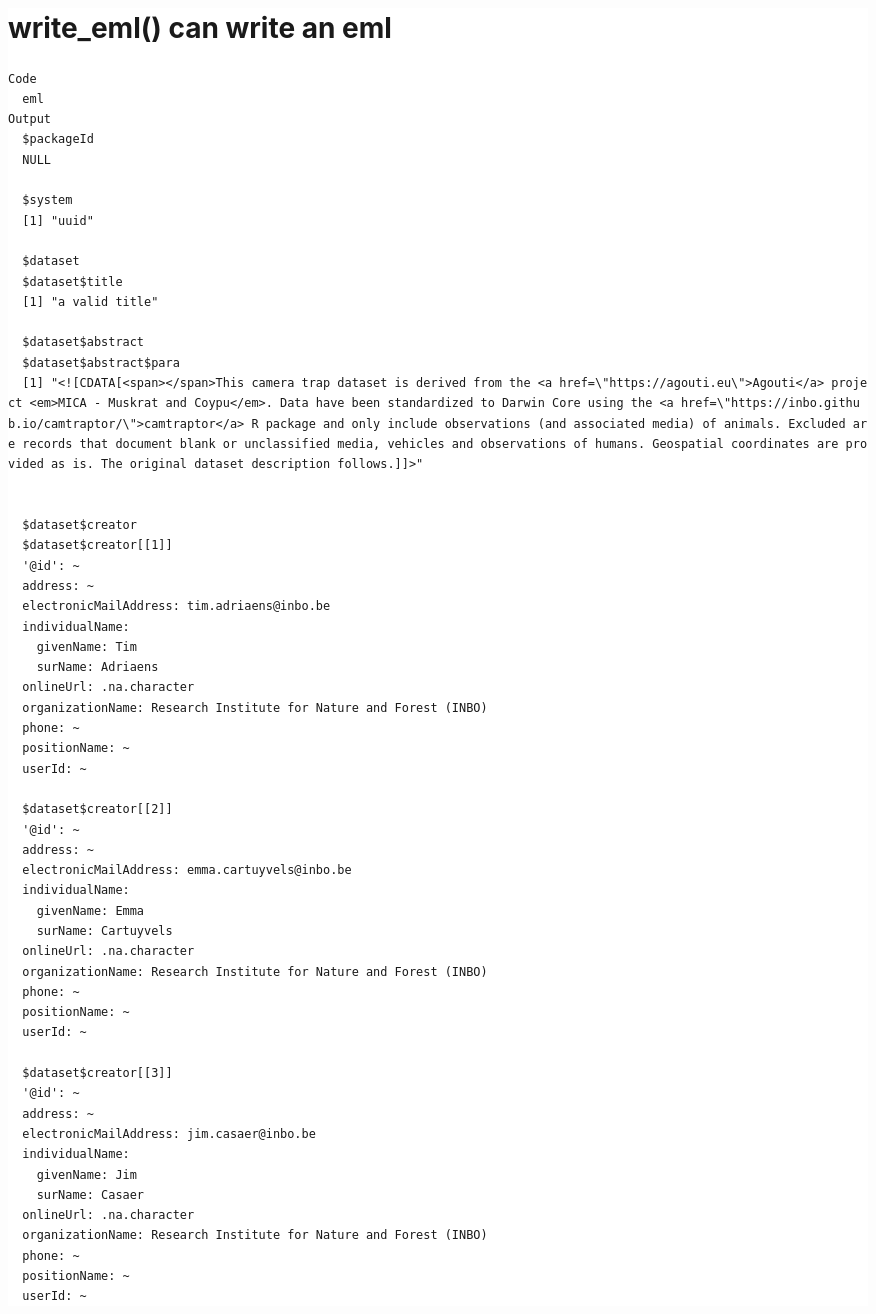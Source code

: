 # write_eml() can write an eml

    Code
      eml
    Output
      $packageId
      NULL
      
      $system
      [1] "uuid"
      
      $dataset
      $dataset$title
      [1] "a valid title"
      
      $dataset$abstract
      $dataset$abstract$para
      [1] "<![CDATA[<span></span>This camera trap dataset is derived from the <a href=\"https://agouti.eu\">Agouti</a> project <em>MICA - Muskrat and Coypu</em>. Data have been standardized to Darwin Core using the <a href=\"https://inbo.github.io/camtraptor/\">camtraptor</a> R package and only include observations (and associated media) of animals. Excluded are records that document blank or unclassified media, vehicles and observations of humans. Geospatial coordinates are provided as is. The original dataset description follows.]]>"
      
      
      $dataset$creator
      $dataset$creator[[1]]
      '@id': ~
      address: ~
      electronicMailAddress: tim.adriaens@inbo.be
      individualName:
        givenName: Tim
        surName: Adriaens
      onlineUrl: .na.character
      organizationName: Research Institute for Nature and Forest (INBO)
      phone: ~
      positionName: ~
      userId: ~
      
      $dataset$creator[[2]]
      '@id': ~
      address: ~
      electronicMailAddress: emma.cartuyvels@inbo.be
      individualName:
        givenName: Emma
        surName: Cartuyvels
      onlineUrl: .na.character
      organizationName: Research Institute for Nature and Forest (INBO)
      phone: ~
      positionName: ~
      userId: ~
      
      $dataset$creator[[3]]
      '@id': ~
      address: ~
      electronicMailAddress: jim.casaer@inbo.be
      individualName:
        givenName: Jim
        surName: Casaer
      onlineUrl: .na.character
      organizationName: Research Institute for Nature and Forest (INBO)
      phone: ~
      positionName: ~
      userId: ~
      